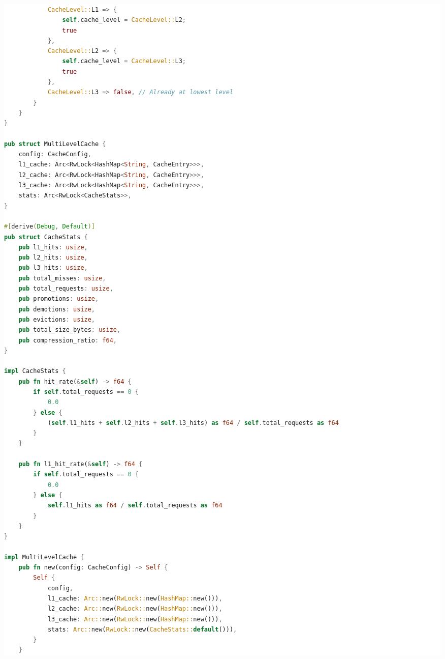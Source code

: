 ```rust
            CacheLevel::L1 => {
                self.cache_level = CacheLevel::L2;
                true
            },
            CacheLevel::L2 => {
                self.cache_level = CacheLevel::L3;
                true
            },
            CacheLevel::L3 => false, // Already at lowest level
        }
    }
}

pub struct MultiLevelCache {
    config: CacheConfig,
    l1_cache: Arc<RwLock<HashMap<String, CacheEntry>>>,
    l2_cache: Arc<RwLock<HashMap<String, CacheEntry>>>,
    l3_cache: Arc<RwLock<HashMap<String, CacheEntry>>>,
    stats: Arc<RwLock<CacheStats>>,
}

#[derive(Debug, Default)]
pub struct CacheStats {
    pub l1_hits: usize,
    pub l2_hits: usize,
    pub l3_hits: usize,
    pub total_misses: usize,
    pub total_requests: usize,
    pub promotions: usize,
    pub demotions: usize,
    pub evictions: usize,
    pub total_size_bytes: usize,
    pub compression_ratio: f64,
}

impl CacheStats {
    pub fn hit_rate(&self) -> f64 {
        if self.total_requests == 0 {
            0.0
        } else {
            (self.l1_hits + self.l2_hits + self.l3_hits) as f64 / self.total_requests as f64
        }
    }
    
    pub fn l1_hit_rate(&self) -> f64 {
        if self.total_requests == 0 {
            0.0
        } else {
            self.l1_hits as f64 / self.total_requests as f64
        }
    }
}

impl MultiLevelCache {
    pub fn new(config: CacheConfig) -> Self {
        Self {
            config,
            l1_cache: Arc::new(RwLock::new(HashMap::new())),
            l2_cache: Arc::new(RwLock::new(HashMap::new())),
            l3_cache: Arc::new(RwLock::new(HashMap::new())),
            stats: Arc::new(RwLock::new(CacheStats::default())),
        }
    }
```